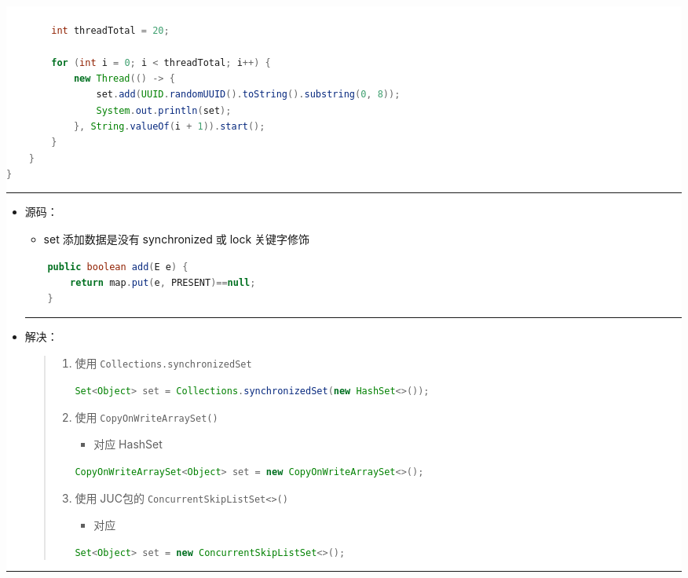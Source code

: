   ```java
  
          int threadTotal = 20;
  
          for (int i = 0; i < threadTotal; i++) {
              new Thread(() -> {
                  set.add(UUID.randomUUID().toString().substring(0, 8));
                  System.out.println(set);
              }, String.valueOf(i + 1)).start();
          }
      }
  }
  
  ```

  ---

+ 源码：

  + set 添加数据是没有 synchronized 或 lock 关键字修饰

  ```java
      public boolean add(E e) {
          return map.put(e, PRESENT)==null;
      }
  
  ```

  ---

+ 解决：

  > 1. 使用 `Collections.synchronizedSet`
  >
  >    ```java
  >    Set<Object> set = Collections.synchronizedSet(new HashSet<>());
  >    
  >    ```
  >
  > 2. 使用 `CopyOnWriteArraySet()`
  >
  >    + 对应 HashSet
  >
  >    ```java
  >    CopyOnWriteArraySet<Object> set = new CopyOnWriteArraySet<>();
  >    
  >    ```
  >
  > 3. 使用 JUC包的 `ConcurrentSkipListSet<>()`
  >
  >    + 对应 
  >
  >    ```java
  >    Set<Object> set = new ConcurrentSkipListSet<>();
  >    
  >    ```

---